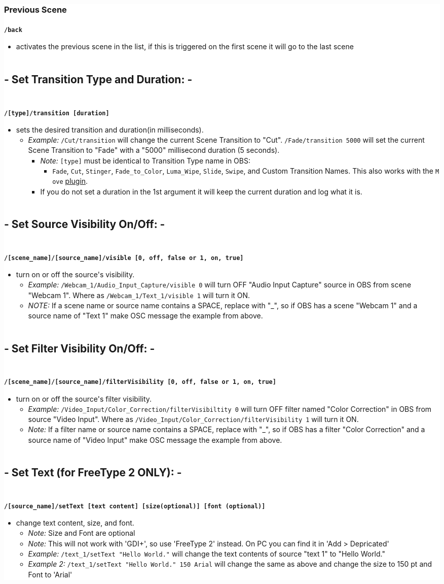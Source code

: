 ###  Previous Scene
**`/back`**  
- activates the previous scene in the list, if this is triggered on the first scene it will go to the last scene

#
## **- Set Transition Type and Duration: -**
#
**`/[type]/transition [duration]`**  
- sets the desired transition and duration(in milliseconds).
  - *Example:* `/Cut/transition` will change the current Scene Transition to "Cut". `/Fade/transition 5000` will set the current Scene Transition to "Fade" with a "5000" millisecond duration (5 seconds). 
    - *Note:* `[type]` must be identical to Transition Type name in OBS:
      - `Fade`, `Cut`, `Stinger`, `Fade_to_Color`, `Luma_Wipe`, `Slide`, `Swipe`, and Custom Transition Names. This also works with the `Move` [plugin](https://obsproject.com/forum/resources/move-transition.913/).
    - If you do not set a duration in the 1st argument it will keep the current duration and log what it is.
#
## **- Set Source Visibility On/Off: -**
#
**`/[scene_name]/[source_name]/visible [0, off, false or 1, on, true]`** 
- turn on or off the source's visibility. 
  - *Example:* `/Webcam_1/Audio_Input_Capture/visible 0` will turn OFF "Audio Input Capture" source in OBS from scene "Webcam 1". Where as `/Webcam_1/Text_1/visible 1` will turn it ON. 
  - *NOTE:* If a scene name or source name contains a SPACE, replace with "_", so if OBS has a scene "Webcam 1" and a source name of "Text 1" make OSC message the example from above.
#
## **- Set Filter Visibility On/Off: -**
#
**`/[scene_name]/[source_name]/filterVisibility [0, off, false or 1, on, true]`** 
- turn on or off the source's filter visibility.
  -  *Example:* `/Video_Input/Color_Correction/filterVisibiltity 0` will turn OFF filter named "Color Correction" in OBS from source "Video Input". Where as `/Video_Input/Color_Correction/filterVisibility 1` will turn it ON. 
  - *Note:* If a filter name or source name contains a SPACE, replace with "_", so if OBS has a filter "Color Correction" and a source name of "Video Input" make OSC message the example from above.

#
## **- Set Text (for FreeType 2 ONLY): -**
#
**`/[source_name]/setText [text content] [size(optional)] [font (optional)]`**
- change text content, size, and font.
  - *Note:* Size and Font are optional
  - *Note:* This will not work with 'GDI+', so use 'FreeType 2' instead. On PC you can find it in 'Add > Depricated' 
  - *Example:* `/text_1/setText "Hello World."` will change the text contents of source "text 1" to "Hello World."
  - *Example 2:* `/text_1/setText "Hello World." 150 Arial` will change the same as above and change the size to 150 pt and Font to 'Arial'
  
